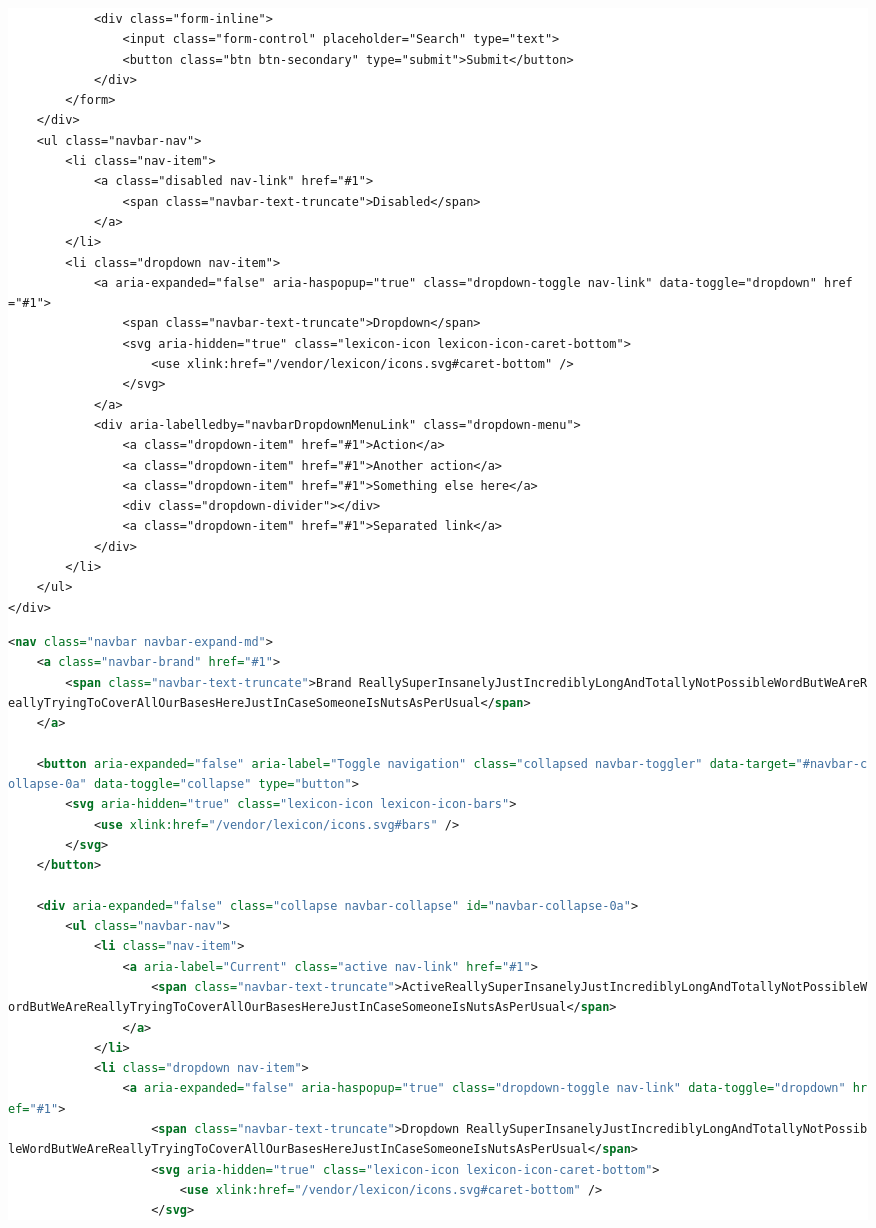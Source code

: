				<div class="form-inline">
					<input class="form-control" placeholder="Search" type="text">
					<button class="btn btn-secondary" type="submit">Submit</button>
				</div>
			</form>
		</div>
		<ul class="navbar-nav">
			<li class="nav-item">
				<a class="disabled nav-link" href="#1">
					<span class="navbar-text-truncate">Disabled</span>
				</a>
			</li>
			<li class="dropdown nav-item">
				<a aria-expanded="false" aria-haspopup="true" class="dropdown-toggle nav-link" data-toggle="dropdown" href="#1">
					<span class="navbar-text-truncate">Dropdown</span>
					<svg aria-hidden="true" class="lexicon-icon lexicon-icon-caret-bottom">
						<use xlink:href="/vendor/lexicon/icons.svg#caret-bottom" />
					</svg>
				</a>
				<div aria-labelledby="navbarDropdownMenuLink" class="dropdown-menu">
					<a class="dropdown-item" href="#1">Action</a>
					<a class="dropdown-item" href="#1">Another action</a>
					<a class="dropdown-item" href="#1">Something else here</a>
					<div class="dropdown-divider"></div>
					<a class="dropdown-item" href="#1">Separated link</a>
				</div>
			</li>
		</ul>
	</div>
</nav>

```xml
<nav class="navbar navbar-expand-md">
	<a class="navbar-brand" href="#1">
		<span class="navbar-text-truncate">Brand ReallySuperInsanelyJustIncrediblyLongAndTotallyNotPossibleWordButWeAreReallyTryingToCoverAllOurBasesHereJustInCaseSomeoneIsNutsAsPerUsual</span>
	</a>

	<button aria-expanded="false" aria-label="Toggle navigation" class="collapsed navbar-toggler" data-target="#navbar-collapse-0a" data-toggle="collapse" type="button">
		<svg aria-hidden="true" class="lexicon-icon lexicon-icon-bars">
			<use xlink:href="/vendor/lexicon/icons.svg#bars" />
		</svg>
	</button>

	<div aria-expanded="false" class="collapse navbar-collapse" id="navbar-collapse-0a">
		<ul class="navbar-nav">
			<li class="nav-item">
				<a aria-label="Current" class="active nav-link" href="#1">
					<span class="navbar-text-truncate">ActiveReallySuperInsanelyJustIncrediblyLongAndTotallyNotPossibleWordButWeAreReallyTryingToCoverAllOurBasesHereJustInCaseSomeoneIsNutsAsPerUsual</span>
				</a>
			</li>
			<li class="dropdown nav-item">
				<a aria-expanded="false" aria-haspopup="true" class="dropdown-toggle nav-link" data-toggle="dropdown" href="#1">
					<span class="navbar-text-truncate">Dropdown ReallySuperInsanelyJustIncrediblyLongAndTotallyNotPossibleWordButWeAreReallyTryingToCoverAllOurBasesHereJustInCaseSomeoneIsNutsAsPerUsual</span>
					<svg aria-hidden="true" class="lexicon-icon lexicon-icon-caret-bottom">
						<use xlink:href="/vendor/lexicon/icons.svg#caret-bottom" />
					</svg>
```